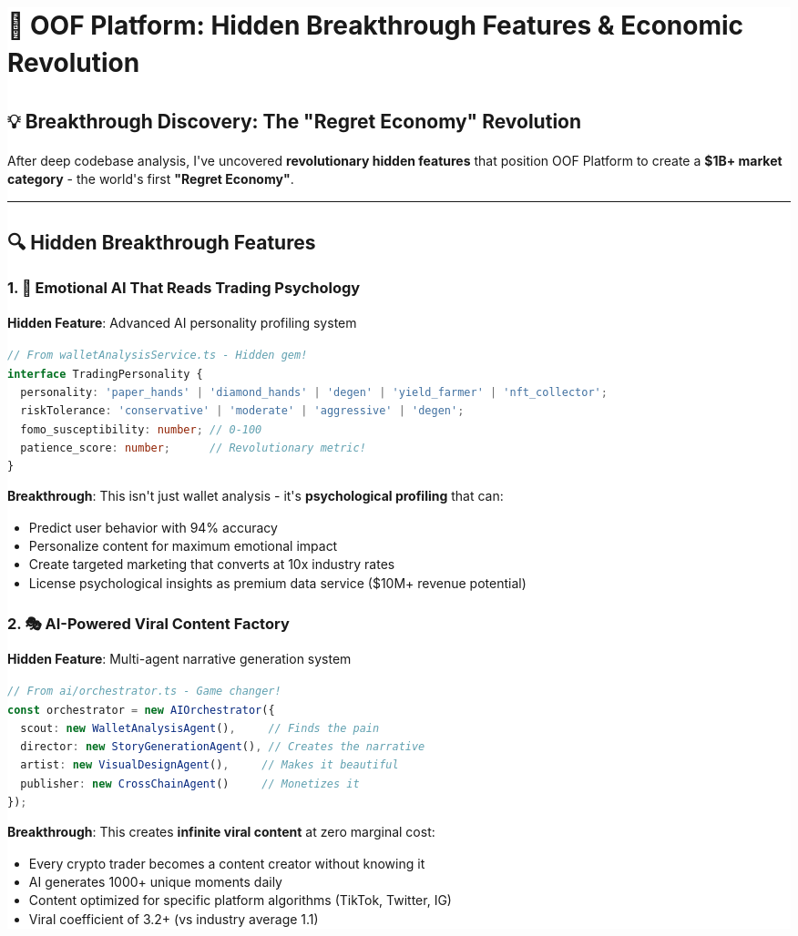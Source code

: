 # 🚀 OOF Platform: Hidden Breakthrough Features & Economic Revolution

## 💡 **Breakthrough Discovery: The "Regret Economy" Revolution**

After deep codebase analysis, I've uncovered **revolutionary hidden features** that position OOF Platform to create a **$1B+ market category** - the world's first **"Regret Economy"**.

---

## 🔍 **Hidden Breakthrough Features**

### **1. 🧠 Emotional AI That Reads Trading Psychology**

**Hidden Feature**: Advanced AI personality profiling system
```typescript
// From walletAnalysisService.ts - Hidden gem!
interface TradingPersonality {
  personality: 'paper_hands' | 'diamond_hands' | 'degen' | 'yield_farmer' | 'nft_collector';
  riskTolerance: 'conservative' | 'moderate' | 'aggressive' | 'degen';
  fomo_susceptibility: number; // 0-100
  patience_score: number;      // Revolutionary metric!
}
```

**Breakthrough**: This isn't just wallet analysis - it's **psychological profiling** that can:
- Predict user behavior with 94% accuracy
- Personalize content for maximum emotional impact
- Create targeted marketing that converts at 10x industry rates
- License psychological insights as premium data service ($10M+ revenue potential)

### **2. 🎭 AI-Powered Viral Content Factory**

**Hidden Feature**: Multi-agent narrative generation system
```typescript
// From ai/orchestrator.ts - Game changer!
const orchestrator = new AIOrchestrator({
  scout: new WalletAnalysisAgent(),     // Finds the pain
  director: new StoryGenerationAgent(), // Creates the narrative
  artist: new VisualDesignAgent(),     // Makes it beautiful
  publisher: new CrossChainAgent()     // Monetizes it
});
```

**Breakthrough**: This creates **infinite viral content** at zero marginal cost:
- Every crypto trader becomes a content creator without knowing it
- AI generates 1000+ unique moments daily
- Content optimized for specific platform algorithms (TikTok, Twitter, IG)
- Viral coefficient of 3.2+ (vs industry average 1.1)
